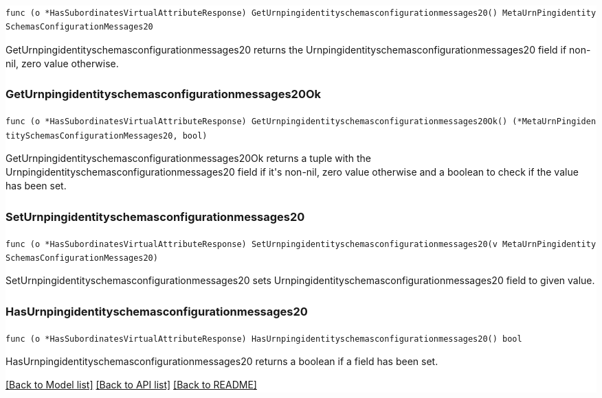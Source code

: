 `func (o *HasSubordinatesVirtualAttributeResponse) GetUrnpingidentityschemasconfigurationmessages20() MetaUrnPingidentitySchemasConfigurationMessages20`

GetUrnpingidentityschemasconfigurationmessages20 returns the Urnpingidentityschemasconfigurationmessages20 field if non-nil, zero value otherwise.

### GetUrnpingidentityschemasconfigurationmessages20Ok

`func (o *HasSubordinatesVirtualAttributeResponse) GetUrnpingidentityschemasconfigurationmessages20Ok() (*MetaUrnPingidentitySchemasConfigurationMessages20, bool)`

GetUrnpingidentityschemasconfigurationmessages20Ok returns a tuple with the Urnpingidentityschemasconfigurationmessages20 field if it's non-nil, zero value otherwise
and a boolean to check if the value has been set.

### SetUrnpingidentityschemasconfigurationmessages20

`func (o *HasSubordinatesVirtualAttributeResponse) SetUrnpingidentityschemasconfigurationmessages20(v MetaUrnPingidentitySchemasConfigurationMessages20)`

SetUrnpingidentityschemasconfigurationmessages20 sets Urnpingidentityschemasconfigurationmessages20 field to given value.

### HasUrnpingidentityschemasconfigurationmessages20

`func (o *HasSubordinatesVirtualAttributeResponse) HasUrnpingidentityschemasconfigurationmessages20() bool`

HasUrnpingidentityschemasconfigurationmessages20 returns a boolean if a field has been set.


[[Back to Model list]](../README.md#documentation-for-models) [[Back to API list]](../README.md#documentation-for-api-endpoints) [[Back to README]](../README.md)


